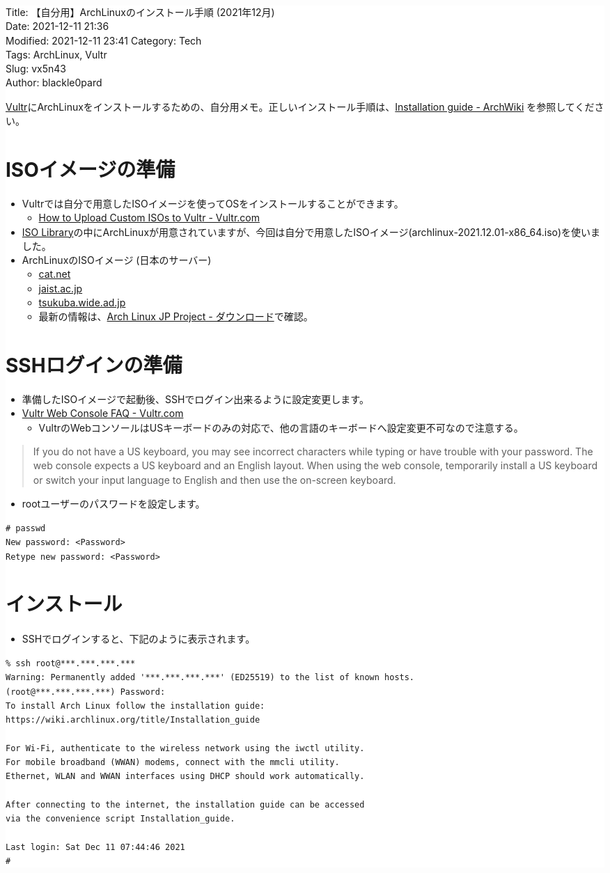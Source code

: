 Title:     【自分用】ArchLinuxのインストール手順 (2021年12月)  
Date:      2021-12-11 21:36  
Modified:  2021-12-11 23:41
Category:  Tech  
Tags:	   ArchLinux, Vultr    
Slug:	   vx5n43  
Author:    blackle0pard  

[Vultr](https://www.vultr.com/)にArchLinuxをインストールするための、自分用メモ。正しいインストール手順は、[Installation guide - ArchWiki](https://wiki.archlinux.org/title/Installation_guide) を参照してください。

# ISOイメージの準備
- Vultrでは自分で用意したISOイメージを使ってOSをインストールすることができます。  
    - [How to Upload Custom ISOs to Vultr - Vultr.com](https://www.vultr.com/docs/requirements-for-uploading-an-os-iso-to-vultr)  
- [ISO Library](https://www.vultr.com/news/Introducing-The-ISO-Library/)の中にArchLinuxが用意されていますが、今回は自分で用意したISOイメージ(archlinux-2021.12.01-x86_64.iso)を使いました。  
- ArchLinuxのISOイメージ (日本のサーバー)  
    - [cat.net](https://mirrors.cat.net/archlinux/)  
    - [jaist.ac.jp](http://ftp.jaist.ac.jp/pub/Linux/ArchLinux/)  
    - [tsukuba.wide.ad.jp](http://ftp.tsukuba.wide.ad.jp/Linux/archlinux/)  
    - 最新の情報は、[Arch Linux JP Project - ダウンロード](https://www.archlinux.jp/download/)で確認。  

# SSHログインの準備
- 準備したISOイメージで起動後、SSHでログイン出来るように設定変更します。
- [Vultr Web Console FAQ - Vultr.com](https://www.vultr.com/docs/vultr-web-console-faq/#Frequently_Asked_Questions)
    - VultrのWebコンソールはUSキーボードのみの対応で、他の言語のキーボードへ設定変更不可なので注意する。

>If you do not have a US keyboard, you may see incorrect characters while typing or have trouble with your password. The web console expects a US keyboard and an English layout. When using the web console, temporarily install a US keyboard or switch your input language to English and then use the on-screen keyboard.

- rootユーザーのパスワードを設定します。  

```
# passwd
New password: <Password>
Retype new password: <Password>
```

# インストール

- SSHでログインすると、下記のように表示されます。

```
% ssh root@***.***.***.***
Warning: Permanently added '***.***.***.***' (ED25519) to the list of known hosts.
(root@***.***.***.***) Password: 
To install Arch Linux follow the installation guide:
https://wiki.archlinux.org/title/Installation_guide

For Wi-Fi, authenticate to the wireless network using the iwctl utility.
For mobile broadband (WWAN) modems, connect with the mmcli utility.
Ethernet, WLAN and WWAN interfaces using DHCP should work automatically.

After connecting to the internet, the installation guide can be accessed
via the convenience script Installation_guide.

Last login: Sat Dec 11 07:44:46 2021
# 
```  
